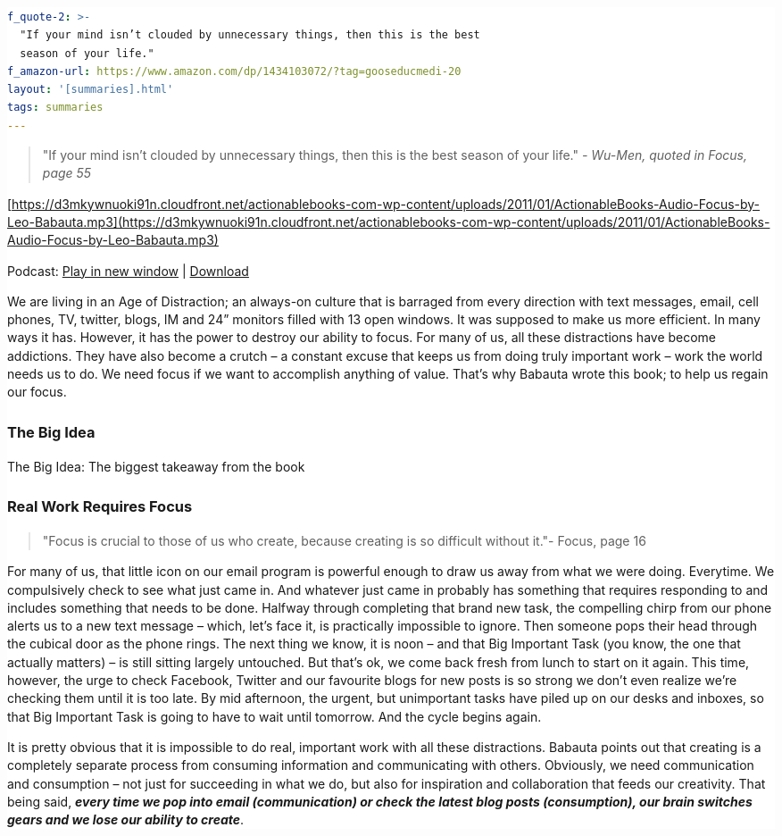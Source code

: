 ```yaml
f_quote-2: >-
  "If your mind isn’t clouded by unnecessary things, then this is the best
  season of your life."
f_amazon-url: https://www.amazon.com/dp/1434103072/?tag=gooseducmedi-20
layout: '[summaries].html'
tags: summaries
---
```


> "If your mind isn’t clouded by unnecessary things, then this is the best season of your life." _\- Wu-Men, quoted in Focus, page 55_

[https://d3mkywnuoki91n.cloudfront.net/actionablebooks-com-wp-content/uploads/2011/01/ActionableBooks-Audio-Focus-by-Leo-Babauta.mp3](https://d3mkywnuoki91n.cloudfront.net/actionablebooks-com-wp-content/uploads/2011/01/ActionableBooks-Audio-Focus-by-Leo-Babauta.mp3)

Podcast: [Play in new window](https://d3mkywnuoki91n.cloudfront.net/actionablebooks-com-wp-content/uploads/2011/01/ActionableBooks-Audio-Focus-by-Leo-Babauta.mp3) | [Download](https://d3mkywnuoki91n.cloudfront.net/actionablebooks-com-wp-content/uploads/2011/01/ActionableBooks-Audio-Focus-by-Leo-Babauta.mp3)

We are living in an Age of Distraction; an always-on culture that is barraged from every direction with text messages, email, cell phones, TV, twitter, blogs, IM and 24” monitors filled with 13 open windows. It was supposed to make us more efficient. In many ways it has. However, it has the power to destroy our ability to focus. For many of us, all these distractions have become addictions. They have also become a crutch – a constant excuse that keeps us from doing truly important work – work the world needs us to do. We need focus if we want to accomplish anything of value. That’s why Babauta wrote this book; to help us regain our focus.

### The Big Idea

The Big Idea: The biggest takeaway from the book

### Real Work Requires Focus

> "Focus is crucial to those of us who create, because creating is so difficult without it."- Focus, page 16

For many of us, that little icon on our email program is powerful enough to draw us away from what we were doing. Everytime. We compulsively check to see what just came in. And whatever just came in probably has something that requires responding to and includes something that needs to be done. Halfway through completing that brand new task, the compelling chirp from our phone alerts us to a new text message – which, let’s face it, is practically impossible to ignore. Then someone pops their head through the cubical door as the phone rings. The next thing we know, it is noon – and that Big Important Task (you know, the one that actually matters) – is still sitting largely untouched. But that’s ok, we come back fresh from lunch to start on it again. This time, however, the urge to check Facebook, Twitter and our favourite blogs for new posts is so strong we don’t even realize we’re checking them until it is too late. By mid afternoon, the urgent, but unimportant tasks have piled up on our desks and inboxes, so that Big Important Task is going to have to wait until tomorrow. And the cycle begins again.

It is pretty obvious that it is impossible to do real, important work with all these distractions. Babauta points out that creating is a completely separate process from consuming information and communicating with others. Obviously, we need communication and consumption – not just for succeeding in what we do, but also for inspiration and collaboration that feeds our creativity. That being said, **_every time we pop into email (communication) or check the latest blog posts (consumption), our brain switches gears and we lose our ability to create_**.
